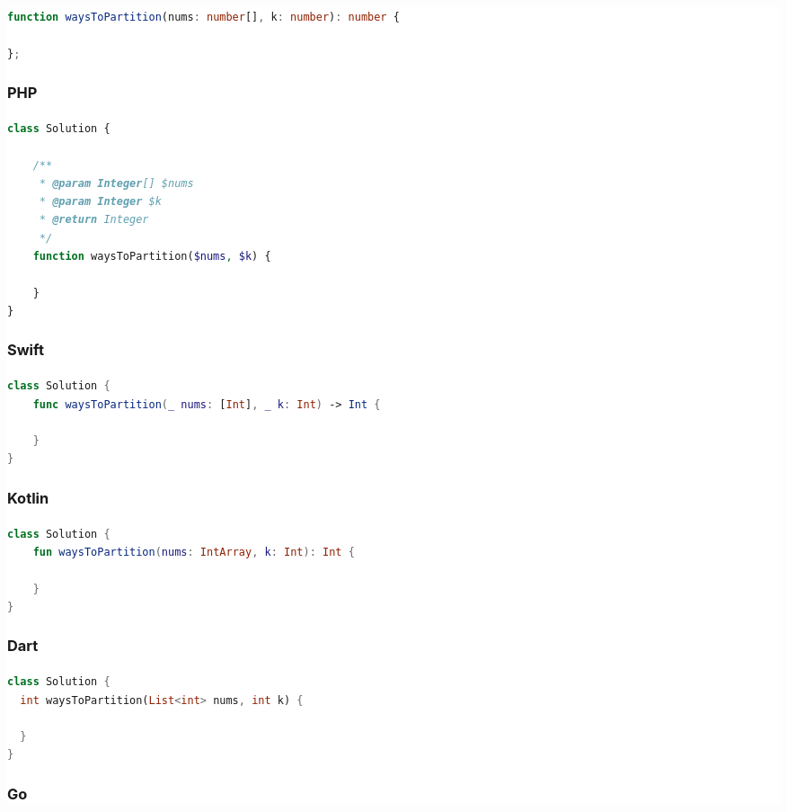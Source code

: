 ```typescript
function waysToPartition(nums: number[], k: number): number {
    
};
```

### PHP

```php
class Solution {

    /**
     * @param Integer[] $nums
     * @param Integer $k
     * @return Integer
     */
    function waysToPartition($nums, $k) {
        
    }
}
```

### Swift

```swift
class Solution {
    func waysToPartition(_ nums: [Int], _ k: Int) -> Int {
        
    }
}
```

### Kotlin

```kotlin
class Solution {
    fun waysToPartition(nums: IntArray, k: Int): Int {
        
    }
}
```

### Dart

```dart
class Solution {
  int waysToPartition(List<int> nums, int k) {
    
  }
}
```

### Go
